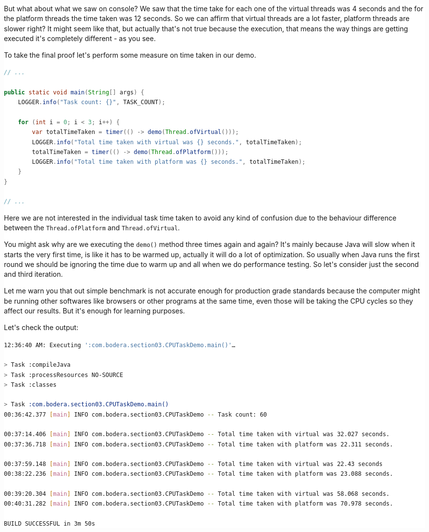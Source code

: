 But what about what we saw on console? We saw that the time take for each one of the virtual threads was 4 seconds and the for the platform threads the time taken was 12 seconds. So we can affirm that virtual threads are a lot faster, platform threads are slower right? It might seem like that, but actually that's not true because the execution, that means the way things are getting executed it's completely different - as you see.

To take the final proof let's perform some measure on time taken in our demo.

```java
// ...

public static void main(String[] args) {
    LOGGER.info("Task count: {}", TASK_COUNT);

    for (int i = 0; i < 3; i++) {
        var totalTimeTaken = timer(() -> demo(Thread.ofVirtual()));
        LOGGER.info("Total time taken with virtual was {} seconds.", totalTimeTaken);
        totalTimeTaken = timer(() -> demo(Thread.ofPlatform()));
        LOGGER.info("Total time taken with platform was {} seconds.", totalTimeTaken);
    }
}

// ...
```

Here we are not interested in the individual task time taken to avoid any kind of confusion due to the behaviour difference between the `Thread.ofPlatform` and `Thread.ofVirtual`.

You might ask why are we executing the `demo()` method three times again and again? It's mainly because Java will slow when it starts the very first time, is like it has to be warmed up, actually it will do a lot of optimization. So usually when Java runs the first round we should be ignoring the time due to warm up and all when we do performance testing. So let's consider just the second and third iteration.

Let me warn you that out simple benchmark is not accurate enough for production grade standards because the computer might be running other softwares like browsers or other programs at the same time, even those will be taking the CPU cycles so they affect our results. But it's enough for learning purposes.

Let's check the output:

```bash
12:36:40 AM: Executing ':com.bodera.section03.CPUTaskDemo.main()'…

> Task :compileJava
> Task :processResources NO-SOURCE
> Task :classes

> Task :com.bodera.section03.CPUTaskDemo.main()
00:36:42.377 [main] INFO com.bodera.section03.CPUTaskDemo -- Task count: 60

00:37:14.406 [main] INFO com.bodera.section03.CPUTaskDemo -- Total time taken with virtual was 32.027 seconds.
00:37:36.718 [main] INFO com.bodera.section03.CPUTaskDemo -- Total time taken with platform was 22.311 seconds.

00:37:59.148 [main] INFO com.bodera.section03.CPUTaskDemo -- Total time taken with virtual was 22.43 seconds
00:38:22.236 [main] INFO com.bodera.section03.CPUTaskDemo -- Total time taken with platform was 23.088 seconds.

00:39:20.304 [main] INFO com.bodera.section03.CPUTaskDemo -- Total time taken with virtual was 58.068 seconds.
00:40:31.282 [main] INFO com.bodera.section03.CPUTaskDemo -- Total time taken with platform was 70.978 seconds.

BUILD SUCCESSFUL in 3m 50s
```